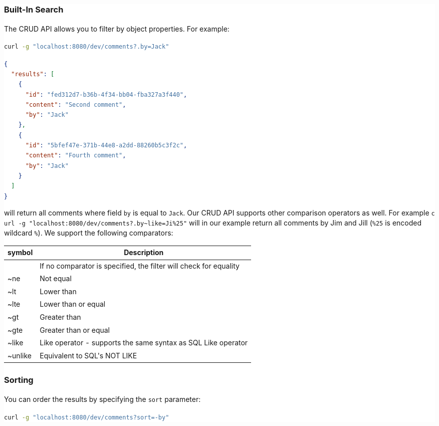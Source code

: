 ### Built-In Search

The CRUD API allows you to filter by object properties. For example:

```bash
curl -g "localhost:8080/dev/comments?.by=Jack"
```

```json
{
  "results": [
    {
      "id": "fed312d7-b36b-4f34-bb04-fba327a3f440",
      "content": "Second comment",
      "by": "Jack"
    },
    {
      "id": "5bfef47e-371b-44e8-a2dd-88260b5c3f2c",
      "content": "Fourth comment",
      "by": "Jack"
    }
  ]
}
```

will return all comments where field `by` is equal to `Jack`. Our CRUD API supports other comparison operators as well. For example
`curl -g "localhost:8080/dev/comments?.by~like=Ji%25"` will in our example return all comments by Jim and Jill (`%25` is encoded wildcard `%`). We support the following comparators:

| symbol  | Description                                                       |
| ------- | ----------------------------------------------------------------- |
|         | If no comparator is specified, the filter will check for equality |
| ~ne     | Not equal                                                         |
| ~lt     | Lower than                                                        |
| ~lte    | Lower than or equal                                               |
| ~gt     | Greater than                                                      |
| ~gte    | Greater than or equal                                             |
| ~like   | Like operator - supports the same syntax as SQL Like operator     |
| ~unlike | Equivalent to SQL's NOT LIKE                                      |


### Sorting

You can order the results by specifying the `sort` parameter:
```bash
curl -g "localhost:8080/dev/comments?sort=-by"
```
